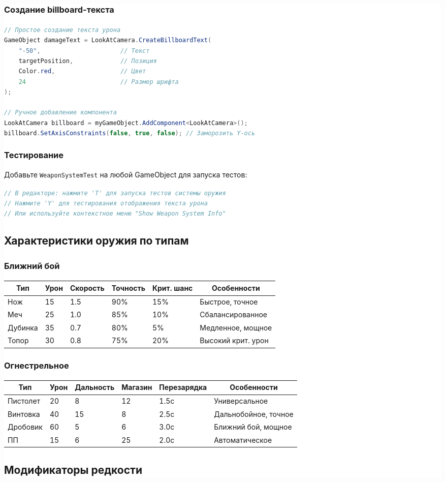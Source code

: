 ### Создание billboard-текста

```csharp
// Простое создание текста урона
GameObject damageText = LookAtCamera.CreateBillboardText(
    "-50",                      // Текст
    targetPosition,             // Позиция
    Color.red,                  // Цвет
    24                          // Размер шрифта
);

// Ручное добавление компонента
LookAtCamera billboard = myGameObject.AddComponent<LookAtCamera>();
billboard.SetAxisConstraints(false, true, false); // Заморозить Y-ось
```

### Тестирование

Добавьте `WeaponSystemTest` на любой GameObject для запуска тестов:

```csharp
// В редакторе: нажмите 'T' для запуска тестов системы оружия
// Нажмите 'Y' для тестирования отображения текста урона
// Или используйте контекстное меню "Show Weapon System Info"
```

## Характеристики оружия по типам

### Ближний бой
| Тип | Урон | Скорость | Точность | Крит. шанс | Особенности |
|-----|------|----------|----------|------------|-------------|
| Нож | 15 | 1.5 | 90% | 15% | Быстрое, точное |
| Меч | 25 | 1.0 | 85% | 10% | Сбалансированное |
| Дубинка | 35 | 0.7 | 80% | 5% | Медленное, мощное |
| Топор | 30 | 0.8 | 75% | 20% | Высокий крит. урон |

### Огнестрельное
| Тип | Урон | Дальность | Магазин | Перезарядка | Особенности |
|-----|------|-----------|---------|-------------|-------------|
| Пистолет | 20 | 8 | 12 | 1.5с | Универсальное |
| Винтовка | 40 | 15 | 8 | 2.5с | Дальнобойное, точное |
| Дробовик | 60 | 5 | 6 | 3.0с | Ближний бой, мощное |
| ПП | 15 | 6 | 25 | 2.0с | Автоматическое |

## Модификаторы редкости
